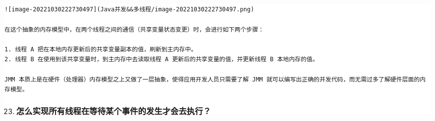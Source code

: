     ![image-20221030222730497](Java并发&&多线程/image-20221030222730497.png)

    在这个抽象的内存模型中，在两个线程之间的通信（共享变量状态变更）时，会进行如下两个步骤：

    1. 线程 A 把在本地内存更新后的共享变量副本的值，刷新到主内存中。
    2. 线程 B 在使用到该共享变量时，到主内存中去读取线程 A 更新后的共享变量的值，并更新线程 B 本地内存的值。

    JMM 本质上是在硬件（处理器）内存模型之上又做了一层抽象，使得应用开发人员只需要了解 JMM 就可以编写出正确的并发代码，而无需过多了解硬件层面的内存模型。

23. ### 怎么实现所有线程在等待某个事件的发生才会去执行？
